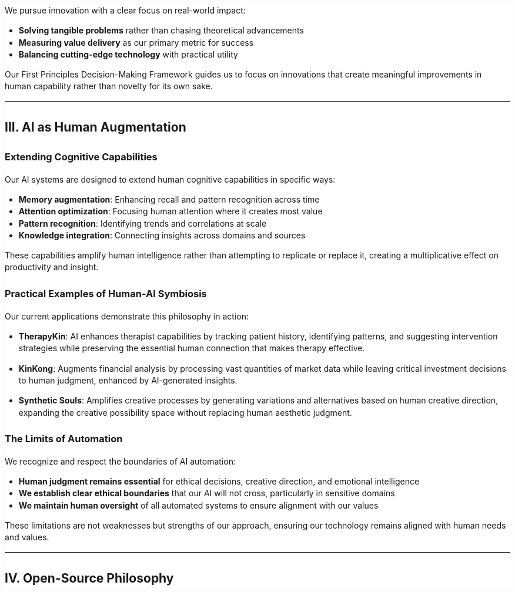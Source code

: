 We pursue innovation with a clear focus on real-world impact:

- **Solving tangible problems** rather than chasing theoretical advancements
- **Measuring value delivery** as our primary metric for success
- **Balancing cutting-edge technology** with practical utility

Our First Principles Decision-Making Framework guides us to focus on innovations that create meaningful improvements in human capability rather than novelty for its own sake.

---

## III. AI as Human Augmentation

### Extending Cognitive Capabilities

Our AI systems are designed to extend human cognitive capabilities in specific ways:

- **Memory augmentation**: Enhancing recall and pattern recognition across time
- **Attention optimization**: Focusing human attention where it creates most value
- **Pattern recognition**: Identifying trends and correlations at scale
- **Knowledge integration**: Connecting insights across domains and sources

These capabilities amplify human intelligence rather than attempting to replicate or replace it, creating a multiplicative effect on productivity and insight.

### Practical Examples of Human-AI Symbiosis

Our current applications demonstrate this philosophy in action:

- **TherapyKin**: AI enhances therapist capabilities by tracking patient history, identifying patterns, and suggesting intervention strategies while preserving the essential human connection that makes therapy effective.

- **KinKong**: Augments financial analysis by processing vast quantities of market data while leaving critical investment decisions to human judgment, enhanced by AI-generated insights.

- **Synthetic Souls**: Amplifies creative processes by generating variations and alternatives based on human creative direction, expanding the creative possibility space without replacing human aesthetic judgment.

### The Limits of Automation

We recognize and respect the boundaries of AI automation:

- **Human judgment remains essential** for ethical decisions, creative direction, and emotional intelligence
- **We establish clear ethical boundaries** that our AI will not cross, particularly in sensitive domains
- **We maintain human oversight** of all automated systems to ensure alignment with our values

These limitations are not weaknesses but strengths of our approach, ensuring our technology remains aligned with human needs and values.

---

## IV. Open-Source Philosophy
